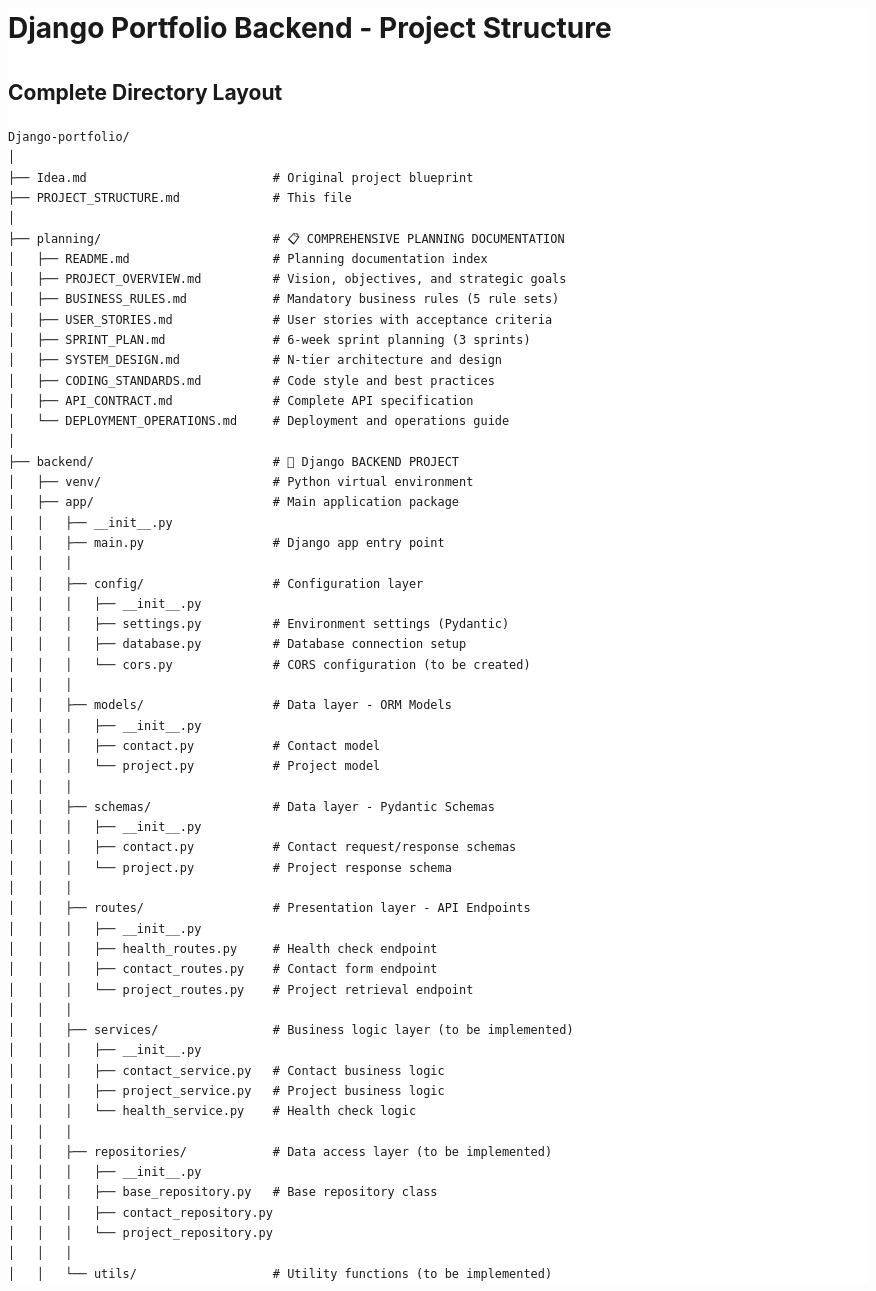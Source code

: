 # Django Portfolio Backend - Project Structure

## Complete Directory Layout

```
Django-portfolio/
│
├── Idea.md                          # Original project blueprint
├── PROJECT_STRUCTURE.md             # This file
│
├── planning/                        # 📋 COMPREHENSIVE PLANNING DOCUMENTATION
│   ├── README.md                    # Planning documentation index
│   ├── PROJECT_OVERVIEW.md          # Vision, objectives, and strategic goals
│   ├── BUSINESS_RULES.md            # Mandatory business rules (5 rule sets)
│   ├── USER_STORIES.md              # User stories with acceptance criteria
│   ├── SPRINT_PLAN.md               # 6-week sprint planning (3 sprints)
│   ├── SYSTEM_DESIGN.md             # N-tier architecture and design
│   ├── CODING_STANDARDS.md          # Code style and best practices
│   ├── API_CONTRACT.md              # Complete API specification
│   └── DEPLOYMENT_OPERATIONS.md     # Deployment and operations guide
│
├── backend/                         # 🚀 Django BACKEND PROJECT
│   ├── venv/                        # Python virtual environment
│   ├── app/                         # Main application package
│   │   ├── __init__.py
│   │   ├── main.py                  # Django app entry point
│   │   │
│   │   ├── config/                  # Configuration layer
│   │   │   ├── __init__.py
│   │   │   ├── settings.py          # Environment settings (Pydantic)
│   │   │   ├── database.py          # Database connection setup
│   │   │   └── cors.py              # CORS configuration (to be created)
│   │   │
│   │   ├── models/                  # Data layer - ORM Models
│   │   │   ├── __init__.py
│   │   │   ├── contact.py           # Contact model
│   │   │   └── project.py           # Project model
│   │   │
│   │   ├── schemas/                 # Data layer - Pydantic Schemas
│   │   │   ├── __init__.py
│   │   │   ├── contact.py           # Contact request/response schemas
│   │   │   └── project.py           # Project response schema
│   │   │
│   │   ├── routes/                  # Presentation layer - API Endpoints
│   │   │   ├── __init__.py
│   │   │   ├── health_routes.py     # Health check endpoint
│   │   │   ├── contact_routes.py    # Contact form endpoint
│   │   │   └── project_routes.py    # Project retrieval endpoint
│   │   │
│   │   ├── services/                # Business logic layer (to be implemented)
│   │   │   ├── __init__.py
│   │   │   ├── contact_service.py   # Contact business logic
│   │   │   ├── project_service.py   # Project business logic
│   │   │   └── health_service.py    # Health check logic
│   │   │
│   │   ├── repositories/            # Data access layer (to be implemented)
│   │   │   ├── __init__.py
│   │   │   ├── base_repository.py   # Base repository class
│   │   │   ├── contact_repository.py
│   │   │   └── project_repository.py
│   │   │
│   │   └── utils/                   # Utility functions (to be implemented)
```